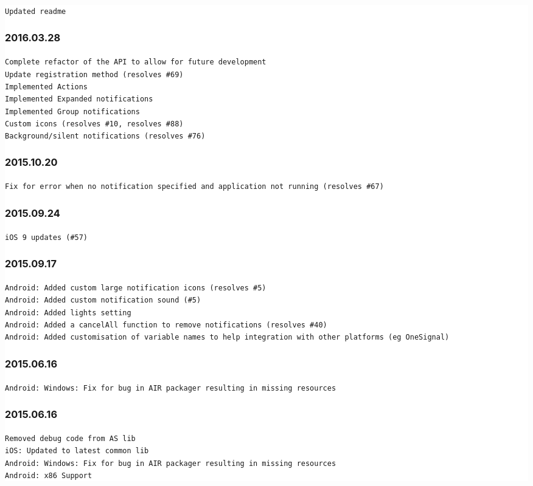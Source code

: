 ```
Updated readme
```


### 2016.03.28

```
Complete refactor of the API to allow for future development
Update registration method (resolves #69)
Implemented Actions
Implemented Expanded notifications
Implemented Group notifications
Custom icons (resolves #10, resolves #88)
Background/silent notifications (resolves #76)
```


### 2015.10.20

```
Fix for error when no notification specified and application not running (resolves #67)
```


### 2015.09.24

```
iOS 9 updates (#57)
```


### 2015.09.17

```
Android: Added custom large notification icons (resolves #5)
Android: Added custom notification sound (#5)
Android: Added lights setting
Android: Added a cancelAll function to remove notifications (resolves #40)
Android: Added customisation of variable names to help integration with other platforms (eg OneSignal)
```


### 2015.06.16

```
Android: Windows: Fix for bug in AIR packager resulting in missing resources
```


### 2015.06.16

```
Removed debug code from AS lib
iOS: Updated to latest common lib
Android: Windows: Fix for bug in AIR packager resulting in missing resources
Android: x86 Support
```
